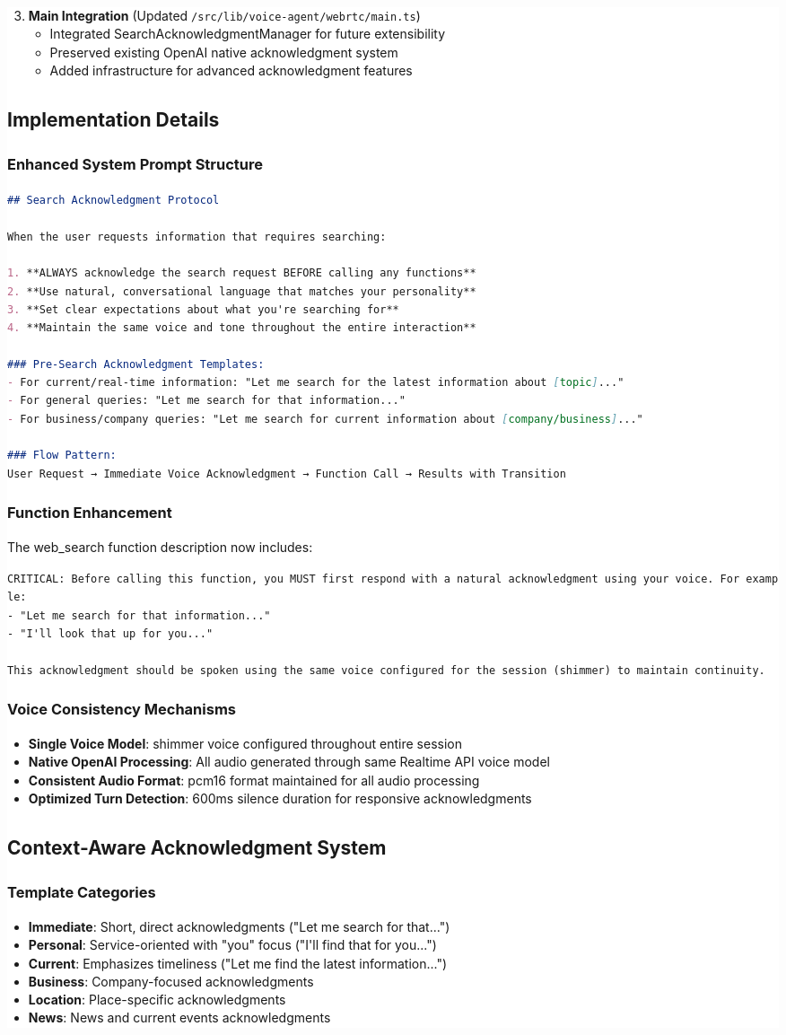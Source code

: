 3. **Main Integration** (Updated `/src/lib/voice-agent/webrtc/main.ts`)
   - Integrated SearchAcknowledgmentManager for future extensibility
   - Preserved existing OpenAI native acknowledgment system
   - Added infrastructure for advanced acknowledgment features

## Implementation Details

### Enhanced System Prompt Structure
```markdown
## Search Acknowledgment Protocol

When the user requests information that requires searching:

1. **ALWAYS acknowledge the search request BEFORE calling any functions**
2. **Use natural, conversational language that matches your personality**
3. **Set clear expectations about what you're searching for**
4. **Maintain the same voice and tone throughout the entire interaction**

### Pre-Search Acknowledgment Templates:
- For current/real-time information: "Let me search for the latest information about [topic]..."
- For general queries: "Let me search for that information..."
- For business/company queries: "Let me search for current information about [company/business]..."

### Flow Pattern:
User Request → Immediate Voice Acknowledgment → Function Call → Results with Transition
```

### Function Enhancement
The web_search function description now includes:
```
CRITICAL: Before calling this function, you MUST first respond with a natural acknowledgment using your voice. For example:
- "Let me search for that information..." 
- "I'll look that up for you..."

This acknowledgment should be spoken using the same voice configured for the session (shimmer) to maintain continuity.
```

### Voice Consistency Mechanisms
- **Single Voice Model**: shimmer voice configured throughout entire session
- **Native OpenAI Processing**: All audio generated through same Realtime API voice model
- **Consistent Audio Format**: pcm16 format maintained for all audio processing
- **Optimized Turn Detection**: 600ms silence duration for responsive acknowledgments

## Context-Aware Acknowledgment System

### Template Categories
- **Immediate**: Short, direct acknowledgments ("Let me search for that...")
- **Personal**: Service-oriented with "you" focus ("I'll find that for you...")
- **Current**: Emphasizes timeliness ("Let me find the latest information...")
- **Business**: Company-focused acknowledgments
- **Location**: Place-specific acknowledgments
- **News**: News and current events acknowledgments
